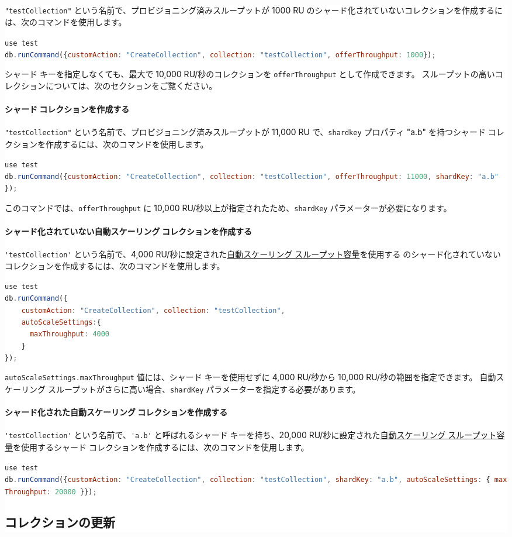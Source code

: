 `"testCollection"` という名前で、プロビジョニング済みスループットが 1000 RU のシャード化されていないコレクションを作成するには、次のコマンドを使用します。 

```javascript
use test
db.runCommand({customAction: "CreateCollection", collection: "testCollection", offerThroughput: 1000});
``` 

シャード キーを指定しなくても、最大で 10,000 RU/秒のコレクションを `offerThroughput` として作成できます。 スループットの高いコレクションについては、次のセクションをご覧ください。

#### <a name="create-a-sharded-collection"></a>シャード コレクションを作成する

`"testCollection"` という名前で、プロビジョニング済みスループットが 11,000 RU で、`shardkey` プロパティ "a.b" を持つシャード コレクションを作成するには、次のコマンドを使用します。

```javascript
use test
db.runCommand({customAction: "CreateCollection", collection: "testCollection", offerThroughput: 11000, shardKey: "a.b" });
```

このコマンドでは、`offerThroughput` に 10,000 RU/秒以上が指定されたため、`shardKey` パラメーターが必要になります。

#### <a name="create-an-unsharded-autoscale-collection"></a>シャード化されていない自動スケーリング コレクションを作成する

`'testCollection'` という名前で、4,000 RU/秒に設定された[自動スケーリング スループット容量](provision-throughput-autoscale.md)を使用する のシャード化されていないコレクションを作成するには、次のコマンドを使用します。

```javascript
use test
db.runCommand({ 
    customAction: "CreateCollection", collection: "testCollection", 
    autoScaleSettings:{
      maxThroughput: 4000
    } 
});
```

`autoScaleSettings.maxThroughput` 値には、シャード キーを使用せずに 4,000 RU/秒から 10,000 RU/秒の範囲を指定できます。 自動スケーリング スループットがさらに高い場合、`shardKey` パラメーターを指定する必要があります。

#### <a name="create-a-sharded-autoscale-collection"></a>シャード化された自動スケーリング コレクションを作成する

`'testCollection'` という名前で、`'a.b'` と呼ばれるシャード キーを持ち、20,000 RU/秒に設定された[自動スケーリング スループット容量](provision-throughput-autoscale.md)を使用するシャード コレクションを作成するには、次のコマンドを使用します。

```javascript
use test
db.runCommand({customAction: "CreateCollection", collection: "testCollection", shardKey: "a.b", autoScaleSettings: { maxThroughput: 20000 }});
```

## <a name="update-collection"></a><a id="update-collection"></a>コレクションの更新

